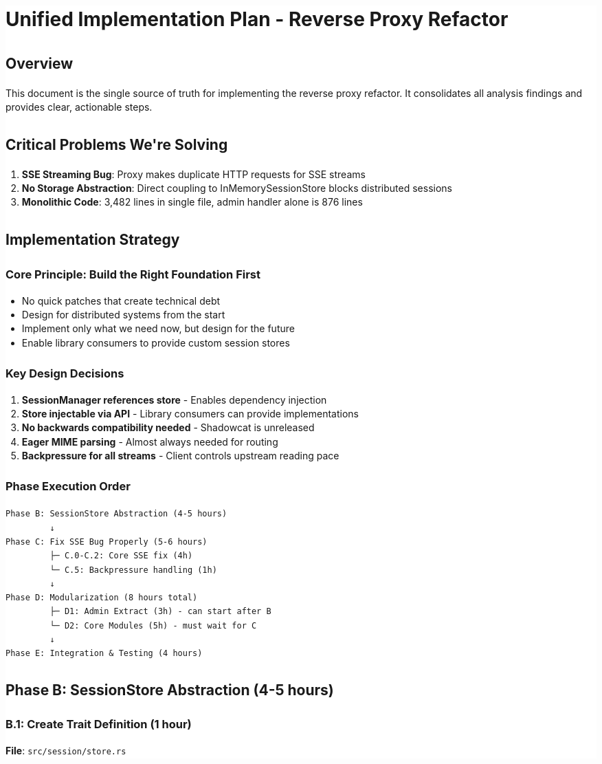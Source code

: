 # Unified Implementation Plan - Reverse Proxy Refactor

## Overview
This document is the single source of truth for implementing the reverse proxy refactor. It consolidates all analysis findings and provides clear, actionable steps.

## Critical Problems We're Solving
1. **SSE Streaming Bug**: Proxy makes duplicate HTTP requests for SSE streams
2. **No Storage Abstraction**: Direct coupling to InMemorySessionStore blocks distributed sessions
3. **Monolithic Code**: 3,482 lines in single file, admin handler alone is 876 lines

## Implementation Strategy

### Core Principle: Build the Right Foundation First
- No quick patches that create technical debt
- Design for distributed systems from the start
- Implement only what we need now, but design for the future
- Enable library consumers to provide custom session stores

### Key Design Decisions
1. **SessionManager references store** - Enables dependency injection
2. **Store injectable via API** - Library consumers can provide implementations
3. **No backwards compatibility needed** - Shadowcat is unreleased
4. **Eager MIME parsing** - Almost always needed for routing
5. **Backpressure for all streams** - Client controls upstream reading pace

### Phase Execution Order
```
Phase B: SessionStore Abstraction (4-5 hours)
         ↓
Phase C: Fix SSE Bug Properly (5-6 hours)
         ├─ C.0-C.2: Core SSE fix (4h)
         └─ C.5: Backpressure handling (1h)
         ↓
Phase D: Modularization (8 hours total)
         ├─ D1: Admin Extract (3h) - can start after B
         └─ D2: Core Modules (5h) - must wait for C
         ↓
Phase E: Integration & Testing (4 hours)
```

## Phase B: SessionStore Abstraction (4-5 hours)

### B.1: Create Trait Definition (1 hour)

**File**: `src/session/store.rs`

